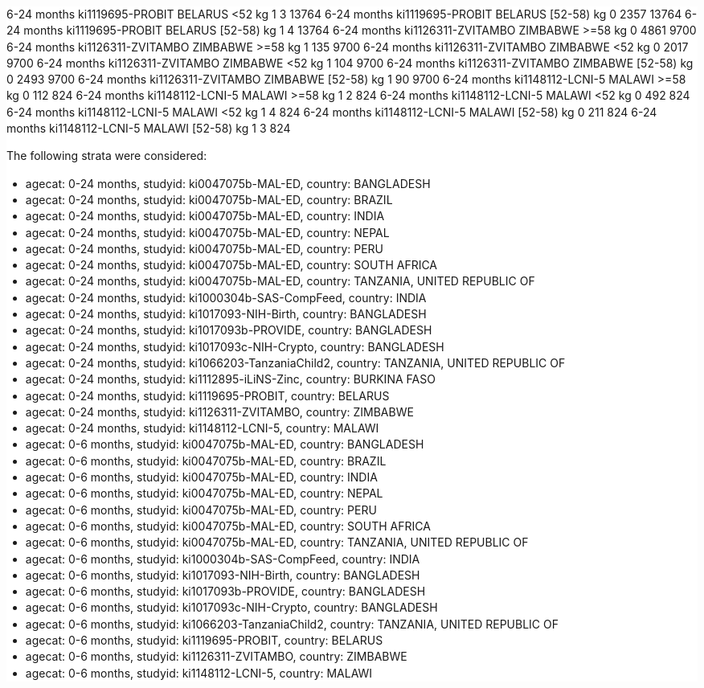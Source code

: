 6-24 months   ki1119695-PROBIT           BELARUS                        <52 kg                   1        3   13764
6-24 months   ki1119695-PROBIT           BELARUS                        [52-58) kg               0     2357   13764
6-24 months   ki1119695-PROBIT           BELARUS                        [52-58) kg               1        4   13764
6-24 months   ki1126311-ZVITAMBO         ZIMBABWE                       >=58 kg                  0     4861    9700
6-24 months   ki1126311-ZVITAMBO         ZIMBABWE                       >=58 kg                  1      135    9700
6-24 months   ki1126311-ZVITAMBO         ZIMBABWE                       <52 kg                   0     2017    9700
6-24 months   ki1126311-ZVITAMBO         ZIMBABWE                       <52 kg                   1      104    9700
6-24 months   ki1126311-ZVITAMBO         ZIMBABWE                       [52-58) kg               0     2493    9700
6-24 months   ki1126311-ZVITAMBO         ZIMBABWE                       [52-58) kg               1       90    9700
6-24 months   ki1148112-LCNI-5           MALAWI                         >=58 kg                  0      112     824
6-24 months   ki1148112-LCNI-5           MALAWI                         >=58 kg                  1        2     824
6-24 months   ki1148112-LCNI-5           MALAWI                         <52 kg                   0      492     824
6-24 months   ki1148112-LCNI-5           MALAWI                         <52 kg                   1        4     824
6-24 months   ki1148112-LCNI-5           MALAWI                         [52-58) kg               0      211     824
6-24 months   ki1148112-LCNI-5           MALAWI                         [52-58) kg               1        3     824


The following strata were considered:

* agecat: 0-24 months, studyid: ki0047075b-MAL-ED, country: BANGLADESH
* agecat: 0-24 months, studyid: ki0047075b-MAL-ED, country: BRAZIL
* agecat: 0-24 months, studyid: ki0047075b-MAL-ED, country: INDIA
* agecat: 0-24 months, studyid: ki0047075b-MAL-ED, country: NEPAL
* agecat: 0-24 months, studyid: ki0047075b-MAL-ED, country: PERU
* agecat: 0-24 months, studyid: ki0047075b-MAL-ED, country: SOUTH AFRICA
* agecat: 0-24 months, studyid: ki0047075b-MAL-ED, country: TANZANIA, UNITED REPUBLIC OF
* agecat: 0-24 months, studyid: ki1000304b-SAS-CompFeed, country: INDIA
* agecat: 0-24 months, studyid: ki1017093-NIH-Birth, country: BANGLADESH
* agecat: 0-24 months, studyid: ki1017093b-PROVIDE, country: BANGLADESH
* agecat: 0-24 months, studyid: ki1017093c-NIH-Crypto, country: BANGLADESH
* agecat: 0-24 months, studyid: ki1066203-TanzaniaChild2, country: TANZANIA, UNITED REPUBLIC OF
* agecat: 0-24 months, studyid: ki1112895-iLiNS-Zinc, country: BURKINA FASO
* agecat: 0-24 months, studyid: ki1119695-PROBIT, country: BELARUS
* agecat: 0-24 months, studyid: ki1126311-ZVITAMBO, country: ZIMBABWE
* agecat: 0-24 months, studyid: ki1148112-LCNI-5, country: MALAWI
* agecat: 0-6 months, studyid: ki0047075b-MAL-ED, country: BANGLADESH
* agecat: 0-6 months, studyid: ki0047075b-MAL-ED, country: BRAZIL
* agecat: 0-6 months, studyid: ki0047075b-MAL-ED, country: INDIA
* agecat: 0-6 months, studyid: ki0047075b-MAL-ED, country: NEPAL
* agecat: 0-6 months, studyid: ki0047075b-MAL-ED, country: PERU
* agecat: 0-6 months, studyid: ki0047075b-MAL-ED, country: SOUTH AFRICA
* agecat: 0-6 months, studyid: ki0047075b-MAL-ED, country: TANZANIA, UNITED REPUBLIC OF
* agecat: 0-6 months, studyid: ki1000304b-SAS-CompFeed, country: INDIA
* agecat: 0-6 months, studyid: ki1017093-NIH-Birth, country: BANGLADESH
* agecat: 0-6 months, studyid: ki1017093b-PROVIDE, country: BANGLADESH
* agecat: 0-6 months, studyid: ki1017093c-NIH-Crypto, country: BANGLADESH
* agecat: 0-6 months, studyid: ki1066203-TanzaniaChild2, country: TANZANIA, UNITED REPUBLIC OF
* agecat: 0-6 months, studyid: ki1119695-PROBIT, country: BELARUS
* agecat: 0-6 months, studyid: ki1126311-ZVITAMBO, country: ZIMBABWE
* agecat: 0-6 months, studyid: ki1148112-LCNI-5, country: MALAWI